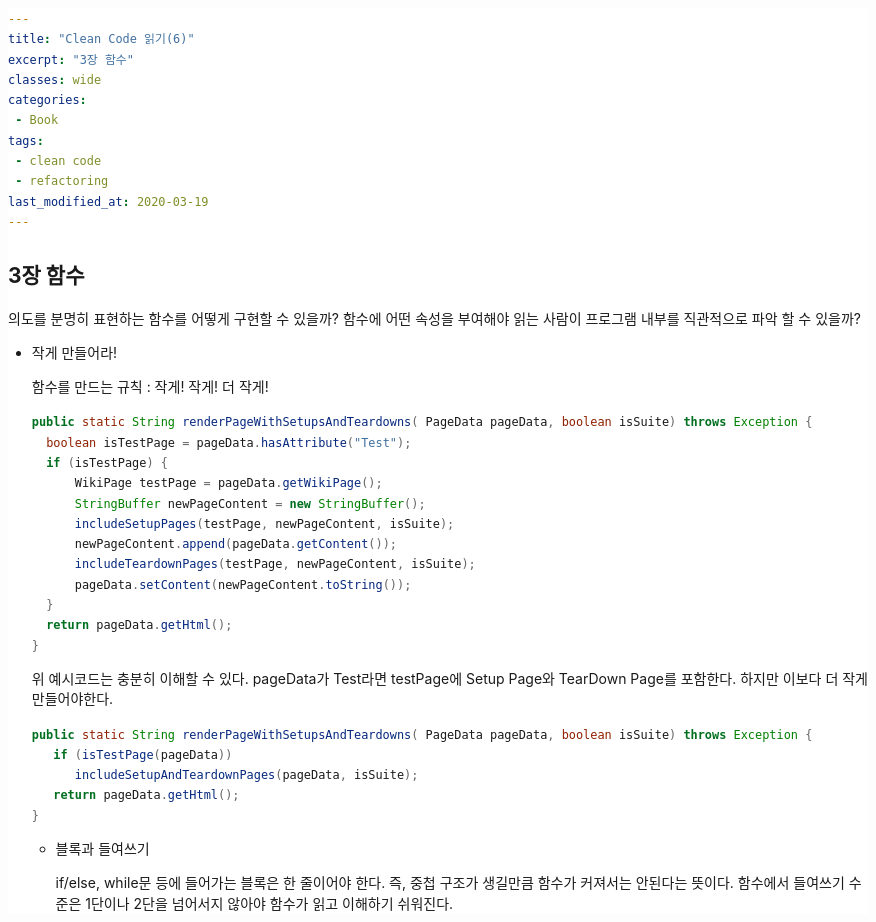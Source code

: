 ```yaml
---
title: "Clean Code 읽기(6)"
excerpt: "3장 함수"
classes: wide
categories:
 - Book
tags:
 - clean code
 - refactoring
last_modified_at: 2020-03-19
---
```




## 3장 함수

의도를 분명히 표현하는 함수를 어떻게 구현할 수 있을까? 함수에 어떤 속성을 부여해야 읽는 사람이 프로그램 내부를 직관적으로 파악 할 수 있을까?

* 작게 만들어라!

  함수를 만드는 규칙 : 작게! 작게! 더 작게!

  ```java
  public static String renderPageWithSetupsAndTeardowns( PageData pageData, boolean isSuite) throws Exception {
  	boolean isTestPage = pageData.hasAttribute("Test"); 
  	if (isTestPage) {
  		WikiPage testPage = pageData.getWikiPage(); 
  		StringBuffer newPageContent = new StringBuffer(); 
  		includeSetupPages(testPage, newPageContent, isSuite); 
  		newPageContent.append(pageData.getContent()); 
  		includeTeardownPages(testPage, newPageContent, isSuite); 
  		pageData.setContent(newPageContent.toString());
  	}
  	return pageData.getHtml(); 
  }
  ```

  위 예시코드는 충분히 이해할 수 있다. pageData가 Test라면 testPage에 Setup Page와 TearDown Page를 포함한다. 하지만 이보다 더 작게 만들어야한다.

  ```java
  public static String renderPageWithSetupsAndTeardowns( PageData pageData, boolean isSuite) throws Exception { 
     if (isTestPage(pageData)) 
     	includeSetupAndTeardownPages(pageData, isSuite); 
     return pageData.getHtml();
  }
  ```

  * 블록과 들여쓰기

    if/else, while문 등에 들어가는 블록은 한 줄이어야 한다. 즉, 중첩 구조가 생길만큼 함수가 커져서는 안된다는 뜻이다. 함수에서 들여쓰기 수준은 1단이나 2단을 넘어서지 않아야 함수가 읽고 이해하기 쉬워진다.
